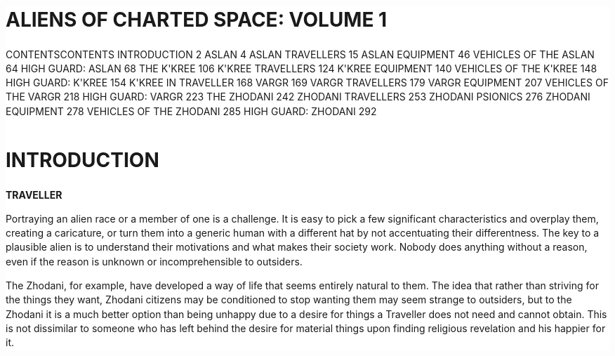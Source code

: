 
# ALIENS OF CHARTED SPACE: VOLUME 1

CONTENTSCONTENTS
INTRODUCTION 2
ASLAN 4
ASLAN TRAVELLERS 15
ASLAN EQUIPMENT 46
VEHICLES OF THE ASLAN 64
HIGH GUARD: ASLAN 68
THE K'KREE 106
K'KREE TRAVELLERS 124
K'KREE EQUIPMENT 140
VEHICLES OF THE K'KREE 148
HIGH GUARD: K'KREE 154
K'KREE IN TRAVELLER 168
VARGR 169
VARGR TRAVELLERS 179
VARGR EQUIPMENT 207
VEHICLES OF THE VARGR 218
HIGH GUARD: VARGR 223
THE ZHODANI 242
ZHODANI TRAVELLERS 253
ZHODANI PSIONICS 276
ZHODANI EQUIPMENT 278
VEHICLES OF THE ZHODANI 285
HIGH GUARD: ZHODANI 292

# INTRODUCTION

**TRAVELLER**

Portraying an alien race or a member of one is
a challenge. It is easy to pick a few significant
characteristics and overplay them, creating a
caricature, or turn them into a generic human with a
different hat by not accentuating their differentness.
The key to a plausible alien is to understand their
motivations and what makes their society work. Nobody
does anything without a reason, even if the reason is
unknown or incomprehensible to outsiders.

The Zhodani, for example, have developed a way of
life that seems entirely natural to them. The idea that
rather than striving for the things they want, Zhodani
citizens may be conditioned to stop wanting them may
seem strange to outsiders, but to the Zhodani it is a
much better option than being unhappy due to a desire
for things a Traveller does not need and cannot obtain.
This is not dissimilar to someone who has left behind
the desire for material things upon finding religious
revelation and his happier for it.
